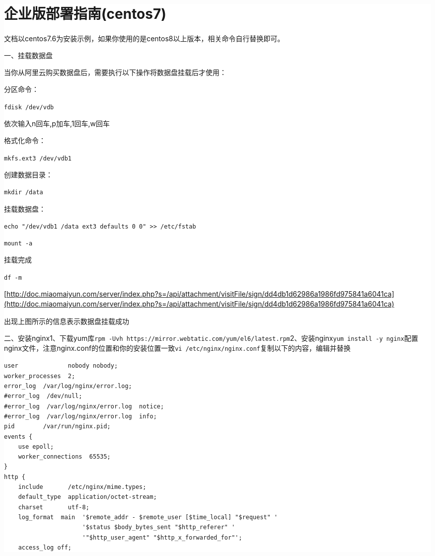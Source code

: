 # 企业版部署指南(centos7)

文档以centos7.6为安装示例，如果你使用的是centos8以上版本，相关命令自行替换即可。

一、挂载数据盘

当你从阿里云购买数据盘后，需要执行以下操作将数据盘挂载后才使用：

分区命令：

```
fdisk /dev/vdb
```

依次输入n回车,p加车,1回车,w回车

格式化命令：

```
mkfs.ext3 /dev/vdb1
```

创建数据目录：

```
mkdir /data
```

挂载数据盘：

```
echo "/dev/vdb1 /data ext3 defaults 0 0" >> /etc/fstab
```

```
mount -a
```

挂载完成

```
df -m
```

[http://doc.miaomaiyun.com/server/index.php?s=/api/attachment/visitFile/sign/dd4db1d62986a1986fd975841a6041ca](http://doc.miaomaiyun.com/server/index.php?s=/api/attachment/visitFile/sign/dd4db1d62986a1986fd975841a6041ca)

出现上图所示的信息表示数据盘挂载成功

二、安装nginx1、下载yum库`rpm -Uvh https://mirror.webtatic.com/yum/el6/latest.rpm`2、安装nginx`yum install -y nginx`配置nginx文件，注意nginx.conf的位置和你的安装位置一致`vi /etc/nginx/nginx.conf`复制以下的内容，编辑并替换

```
user              nobody nobody;
worker_processes  2;
error_log  /var/log/nginx/error.log;
#error_log  /dev/null;
#error_log  /var/log/nginx/error.log  notice;
#error_log  /var/log/nginx/error.log  info;
pid        /var/run/nginx.pid;
events {
    use epoll;
    worker_connections  65535;
}
http {
    include       /etc/nginx/mime.types;
    default_type  application/octet-stream;
    charset       utf-8;
    log_format  main  '$remote_addr - $remote_user [$time_local] "$request" '
                      '$status $body_bytes_sent "$http_referer" '
                      '"$http_user_agent" "$http_x_forwarded_for"';
    access_log off;
```